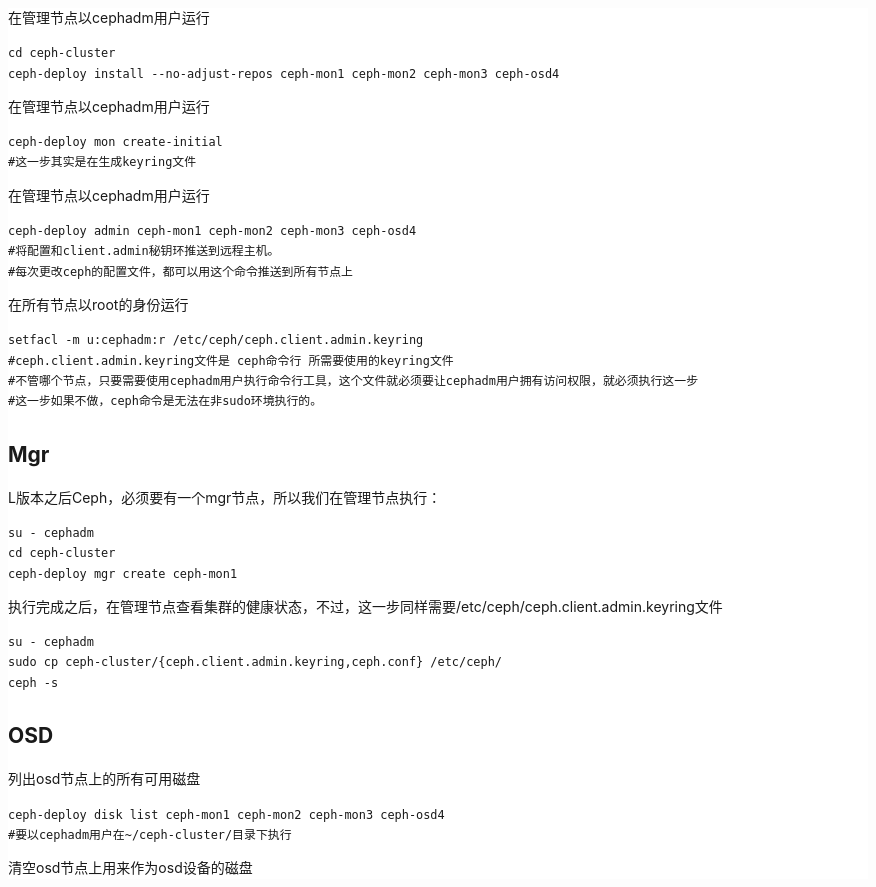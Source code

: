 在管理节点以cephadm用户运行

```shell
cd ceph-cluster
ceph-deploy install --no-adjust-repos ceph-mon1 ceph-mon2 ceph-mon3 ceph-osd4
```

在管理节点以cephadm用户运行

```shell
ceph-deploy mon create-initial
#这一步其实是在生成keyring文件
```

在管理节点以cephadm用户运行

```shell
ceph-deploy admin ceph-mon1 ceph-mon2 ceph-mon3 ceph-osd4
#将配置和client.admin秘钥环推送到远程主机。
#每次更改ceph的配置文件，都可以用这个命令推送到所有节点上
```

在所有节点以root的身份运行

```shell
setfacl -m u:cephadm:r /etc/ceph/ceph.client.admin.keyring 
#ceph.client.admin.keyring文件是 ceph命令行 所需要使用的keyring文件
#不管哪个节点，只要需要使用cephadm用户执行命令行工具，这个文件就必须要让cephadm用户拥有访问权限，就必须执行这一步
#这一步如果不做，ceph命令是无法在非sudo环境执行的。
```

## Mgr

L版本之后Ceph，必须要有一个mgr节点，所以我们在管理节点执行：

```shell
su - cephadm
cd ceph-cluster
ceph-deploy mgr create ceph-mon1
```

执行完成之后，在管理节点查看集群的健康状态，不过，这一步同样需要/etc/ceph/ceph.client.admin.keyring文件

```shell
su - cephadm
sudo cp ceph-cluster/{ceph.client.admin.keyring,ceph.conf} /etc/ceph/
ceph -s
```

## OSD

列出osd节点上的所有可用磁盘

```shell
ceph-deploy disk list ceph-mon1 ceph-mon2 ceph-mon3 ceph-osd4
#要以cephadm用户在~/ceph-cluster/目录下执行
```

清空osd节点上用来作为osd设备的磁盘
